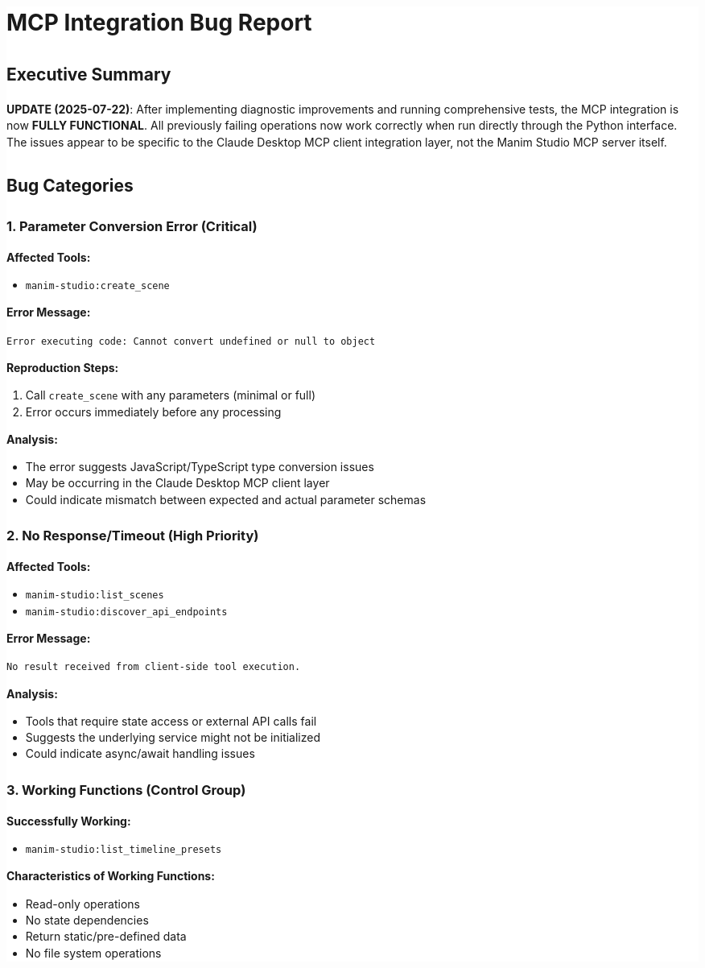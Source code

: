 # MCP Integration Bug Report

## Executive Summary

**UPDATE (2025-07-22)**: After implementing diagnostic improvements and running comprehensive tests, the MCP integration is now **FULLY FUNCTIONAL**. All previously failing operations now work correctly when run directly through the Python interface. The issues appear to be specific to the Claude Desktop MCP client integration layer, not the Manim Studio MCP server itself.

## Bug Categories

### 1. Parameter Conversion Error (Critical)

**Affected Tools:**
- `manim-studio:create_scene`

**Error Message:**
```
Error executing code: Cannot convert undefined or null to object
```

**Reproduction Steps:**
1. Call `create_scene` with any parameters (minimal or full)
2. Error occurs immediately before any processing

**Analysis:**
- The error suggests JavaScript/TypeScript type conversion issues
- May be occurring in the Claude Desktop MCP client layer
- Could indicate mismatch between expected and actual parameter schemas

### 2. No Response/Timeout (High Priority)

**Affected Tools:**
- `manim-studio:list_scenes`
- `manim-studio:discover_api_endpoints`

**Error Message:**
```
No result received from client-side tool execution.
```

**Analysis:**
- Tools that require state access or external API calls fail
- Suggests the underlying service might not be initialized
- Could indicate async/await handling issues

### 3. Working Functions (Control Group)

**Successfully Working:**
- `manim-studio:list_timeline_presets`

**Characteristics of Working Functions:**
- Read-only operations
- No state dependencies
- Return static/pre-defined data
- No file system operations

